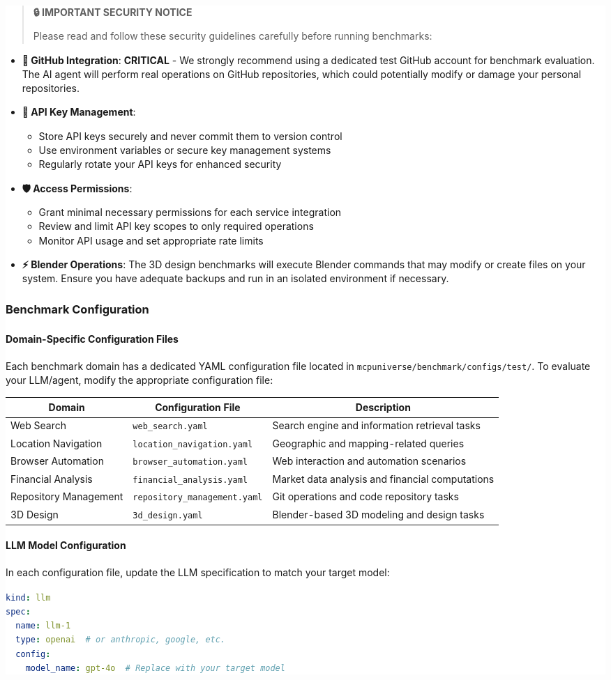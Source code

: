 > **🔒 IMPORTANT SECURITY NOTICE**
> 
> Please read and follow these security guidelines carefully before running benchmarks:

- **🚨 GitHub Integration**: **CRITICAL** - We strongly recommend using a dedicated test GitHub account for benchmark evaluation. The AI agent will perform real operations on GitHub repositories, which could potentially modify or damage your personal repositories.

- **🔐 API Key Management**: 
  - Store API keys securely and never commit them to version control
  - Use environment variables or secure key management systems
  - Regularly rotate your API keys for enhanced security

- **🛡️ Access Permissions**: 
  - Grant minimal necessary permissions for each service integration
  - Review and limit API key scopes to only required operations
  - Monitor API usage and set appropriate rate limits

- **⚡ Blender Operations**: The 3D design benchmarks will execute Blender commands that may modify or create files on your system. Ensure you have adequate backups and run in an isolated environment if necessary.

### Benchmark Configuration

#### Domain-Specific Configuration Files

Each benchmark domain has a dedicated YAML configuration file located in `mcpuniverse/benchmark/configs/test/`. To evaluate your LLM/agent, modify the appropriate configuration file:

| Domain | Configuration File | Description |
|--------|-------------------|-------------|
| Web Search | `web_search.yaml` | Search engine and information retrieval tasks |
| Location Navigation | `location_navigation.yaml` | Geographic and mapping-related queries |
| Browser Automation | `browser_automation.yaml` | Web interaction and automation scenarios |
| Financial Analysis | `financial_analysis.yaml` | Market data analysis and financial computations |
| Repository Management | `repository_management.yaml` | Git operations and code repository tasks |
| 3D Design | `3d_design.yaml` | Blender-based 3D modeling and design tasks |

#### LLM Model Configuration

In each configuration file, update the LLM specification to match your target model:

```yaml
kind: llm
spec:
  name: llm-1
  type: openai  # or anthropic, google, etc.
  config:
    model_name: gpt-4o  # Replace with your target model
```
